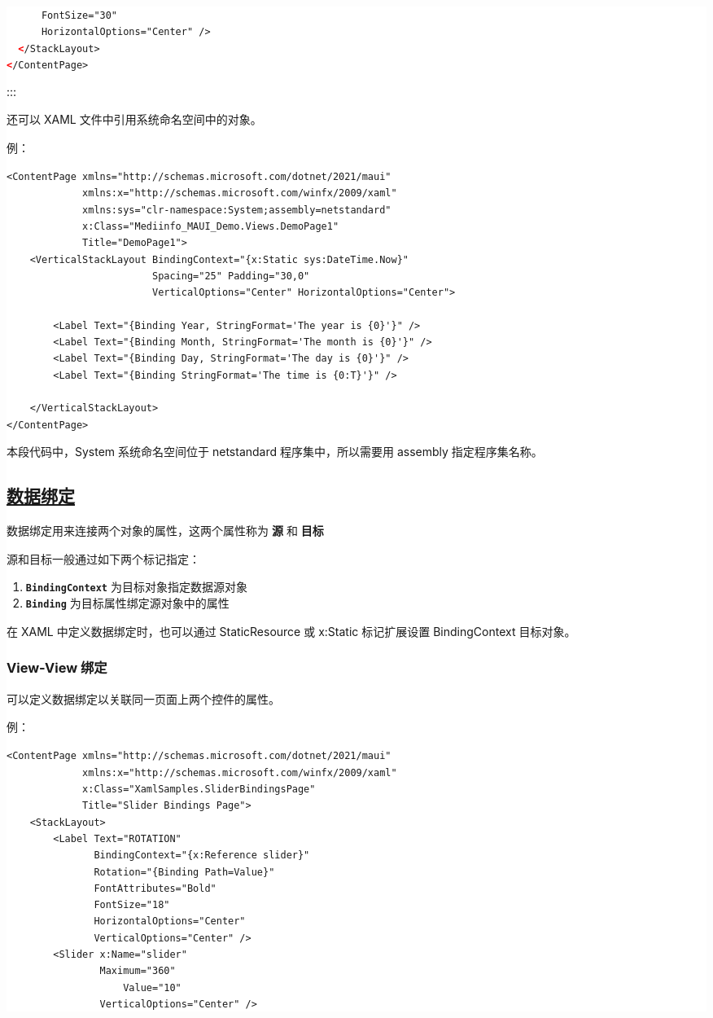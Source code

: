 ```xml {3,9-10}
      FontSize="30"
      HorizontalOptions="Center" />
  </StackLayout>
</ContentPage>
```

:::

还可以 XAML 文件中引用系统命名空间中的对象。

例：

```xml{3,6,10-13}
<ContentPage xmlns="http://schemas.microsoft.com/dotnet/2021/maui"
             xmlns:x="http://schemas.microsoft.com/winfx/2009/xaml"
             xmlns:sys="clr-namespace:System;assembly=netstandard"
             x:Class="Mediinfo_MAUI_Demo.Views.DemoPage1"
             Title="DemoPage1">
    <VerticalStackLayout BindingContext="{x:Static sys:DateTime.Now}"
                         Spacing="25" Padding="30,0"
                         VerticalOptions="Center" HorizontalOptions="Center">

        <Label Text="{Binding Year, StringFormat='The year is {0}'}" />
        <Label Text="{Binding Month, StringFormat='The month is {0}'}" />
        <Label Text="{Binding Day, StringFormat='The day is {0}'}" />
        <Label Text="{Binding StringFormat='The time is {0:T}'}" />

    </VerticalStackLayout>
</ContentPage>
```

本段代码中，System 系统命名空间位于 netstandard 程序集中，所以需要用 assembly 指定程序集名称。

## [数据绑定](https://learn.microsoft.com/zh-cn/dotnet/maui/xaml/fundamentals/data-binding-basics?view=net-maui-7.0)

数据绑定用来连接两个对象的属性，这两个属性称为 **源** 和 **目标**

源和目标一般通过如下两个标记指定：

1. **`BindingContext`** 为目标对象指定数据源对象
2. **`Binding`** 为目标属性绑定源对象中的属性

在 XAML 中定义数据绑定时，也可以通过 StaticResource 或 x:Static 标记扩展设置 BindingContext 目标对象。

### View-View 绑定

可以定义数据绑定以关联同一页面上两个控件的属性。

例：

```xml{7-8,13,17-18}
<ContentPage xmlns="http://schemas.microsoft.com/dotnet/2021/maui"
             xmlns:x="http://schemas.microsoft.com/winfx/2009/xaml"
             x:Class="XamlSamples.SliderBindingsPage"
             Title="Slider Bindings Page">
    <StackLayout>
        <Label Text="ROTATION"
               BindingContext="{x:Reference slider}"
               Rotation="{Binding Path=Value}"
               FontAttributes="Bold"
               FontSize="18"
               HorizontalOptions="Center"
               VerticalOptions="Center" />
        <Slider x:Name="slider"
                Maximum="360"
          			Value="10"
                VerticalOptions="Center" />
```